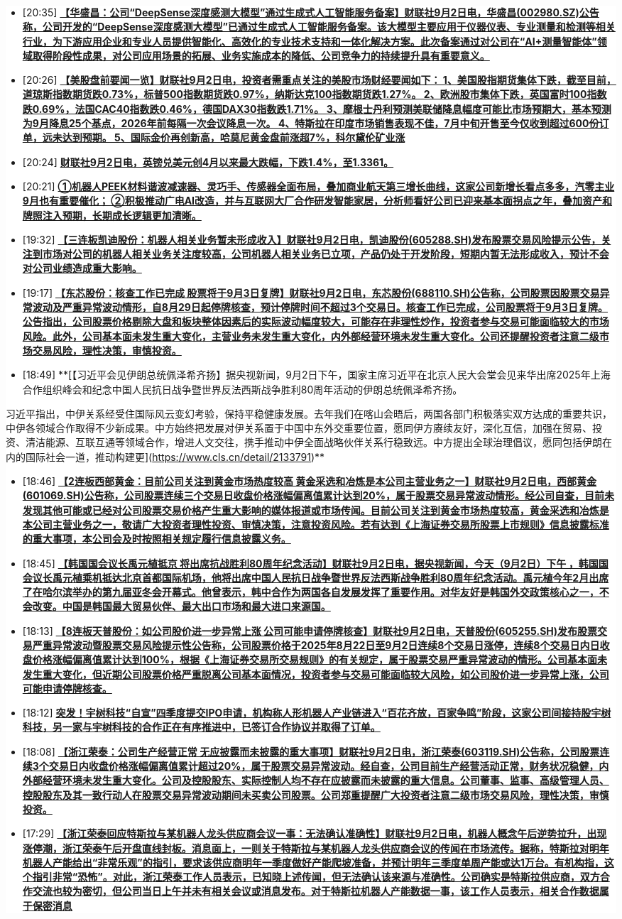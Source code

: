   - [20:35] **[【华盛昌：公司“DeepSense深度感测大模型”通过生成式人工智能服务备案】财联社9月2日电，华盛昌(002980.SZ)公告称，公司开发的“DeepSense深度感测大模型”已通过生成式人工智能服务备案。该大模型主要应用于仪器仪表、专业测量和检测等相关行业，为下游应用企业和专业人员提供智能化、高效化的专业技术支持和一体化解决方案。此次备案通过对公司在“AI+测量智能体”领域取得阶段性成果，对公司应用场景的拓展、业务实施成本的降低、公司竞争力的持续提升具有重要意义。](https://www.cls.cn/detail/2133900)**

  - [20:26] **[【美股盘前要闻一览】财联社9月2日电，投资者需重点关注的美股市场财经要闻如下：
1、美国股指期货集体下跌，截至目前，道琼斯指数期货跌0.73%，标普500指数期货跌0.97%，纳斯达克100指数期货跌1.27%。
2、欧洲股市集体下跌，英国富时100指数跌0.69%，法国CAC40指数跌0.46%，德国DAX30指数跌1.71%。
3、摩根士丹利预测美联储降息幅度可能比市场预期大，基本预测为9月降息25个基点，2026年前每隔一次会议降息一次。
4、特斯拉在印度市场销售表现不佳，7月中旬开售至今仅收到超过600份订单，远未达到预期。
5、国际金价再创新高，哈莫尼黄金盘前涨超7%，科尔黛伦矿业涨](https://www.cls.cn/detail/2133889)**

  - [20:24] **[财联社9月2日电，英镑兑美元创4月以来最大跌幅，下跌1.4%，至1.3361。](https://www.cls.cn/detail/2133887)**

  - [20:21] **[①机器人PEEK材料谐波减速器、灵巧手、传感器全面布局，叠加商业航天第三增长曲线，这家公司新增长看点多多，汽零主业9月也有重要催化；
②积极推动广电AI改造，并与互联网大厂合作研发智能家居，分析师看好公司已迎来基本面拐点之年，叠加资产和牌照注入预期，长期成长逻辑更加清晰。](https://www.cls.cn/detail/2133426)**

  - [19:32] **[【三连板凯迪股份：机器人相关业务暂未形成收入】财联社9月2日电，凯迪股份(605288.SH)发布股票交易风险提示公告，关注到市场对公司的机器人相关业务关注度较高，公司机器人相关业务已立项，产品仍处于开发阶段，短期内暂无法形成收入，预计不会对公司业绩造成重大影响。](https://www.cls.cn/detail/2133828)**

  - [19:17] **[【东芯股份：核查工作已完成 股票将于9月3日复牌】财联社9月2日电，东芯股份(688110.SH)公告称，公司股票因股票交易异常波动及严重异常波动情形，自8月29日起停牌核查，预计停牌时间不超过3个交易日。核查工作已完成，公司股票将于9月3日复牌。公告指出，公司股票价格剔除大盘和板块整体因素后的实际波动幅度较大，可能存在非理性炒作，投资者参与交易可能面临较大的市场风险。此外，公司基本面未发生重大变化，主营业务未发生重大变化，内外部经营环境未发生重大变化。公司还提醒投资者注意二级市场交易风险，理性决策，审慎投资。](https://www.cls.cn/detail/2133817)**

  - [18:49] **[【习近平会见伊朗总统佩泽希齐扬】据央视新闻，9月2日下午，国家主席习近平在北京人民大会堂会见来华出席2025年上海合作组织峰会和纪念中国人民抗日战争暨世界反法西斯战争胜利80周年活动的伊朗总统佩泽希齐扬。

习近平指出，中伊关系经受住国际风云变幻考验，保持平稳健康发展。去年我们在喀山会晤后，两国各部门积极落实双方达成的重要共识，中伊各领域合作取得不少新成果。中方始终把发展对伊关系置于中国中东外交重要位置，愿同伊方赓续友好，深化互信，加强在贸易、投资、清洁能源、互联互通等领域合作，增进人文交往，携手推动中伊全面战略伙伴关系行稳致远。中方提出全球治理倡议，愿同包括伊朗在内的国际社会一道，推动构建更](https://www.cls.cn/detail/2133791)**

  - [18:46] **[【2连板西部黄金：目前公司关注到黄金市场热度较高 黄金采选和冶炼是本公司主营业务之一】财联社9月2日电，西部黄金(601069.SH)公告称，公司股票连续三个交易日收盘价格涨幅偏离值累计达到20%，属于股票交易异常波动情形。经公司自查，目前未发现其他可能或已经对公司股票交易价格产生重大影响的媒体报道或市场传闻。目前公司关注到黄金市场热度较高，黄金采选和冶炼是本公司主营业务之一，敬请广大投资者理性投资、审慎决策，注意投资风险。若有达到《上海证券交易所股票上市规则》信息披露标准的重大事项，本公司会及时按照相关规定履行信息披露义务。](https://www.cls.cn/detail/2133785)**

  - [18:45] **[【韩国国会议长禹元植抵京 将出席抗战胜利80周年纪念活动】财联社9月2日电，据央视新闻，今天（9月2日）下午 ，韩国国会议长禹元植乘机抵达北京首都国际机场，他将出席中国人民抗日战争暨世界反法西斯战争胜利80周年纪念活动。禹元植今年2月出席了在哈尔滨举办的第九届亚冬会开幕式。他曾表示，韩中合作为两国各自发展发挥了重要作用。对华友好是韩国外交政策核心之一，不会改变。中国是韩国最大贸易伙伴、最大出口市场和最大进口来源国。](https://www.cls.cn/detail/2133783)**

  - [18:13] **[【8连板天普股份：如公司股价进一步异常上涨 公司可能申请停牌核查】财联社9月2日电，天普股份(605255.SH)发布股票交易严重异常波动暨股票交易风险提示性公告称，公司股票价格于2025年8月22日至9月2日连续8个交易日涨停，连续8个交易日内日收盘价格涨幅偏离值累计达到100%，根据《上海证券交易所交易规则》的有关规定，属于股票交易严重异常波动的情形。公司基本面未发生重大变化，但近期公司股票价格严重脱离公司基本面情况，投资者参与交易可能面临较大风险，如公司股价进一步异常上涨，公司可能申请停牌核查。](https://www.cls.cn/detail/2133746)**

  - [18:12] **[突发！宇树科技“自宣”四季度提交IPO申请，机构称人形机器人产业链进入“百花齐放，百家争鸣”阶段，这家公司间接持股宇树科技，另一家与宇树科技的合作正在有序推进中，已签订合作协议并取得了订单。](https://www.cls.cn/detail/2133667)**

  - [18:08] **[【浙江荣泰：公司生产经营正常 无应披露而未披露的重大事项】财联社9月2日电，浙江荣泰(603119.SH)公告称，公司股票连续3个交易日内收盘价格涨幅偏离值累计超过20%，属于股票交易异常波动。经自查，公司目前生产经营活动正常，财务状况稳健，内外部经营环境未发生重大变化。公司及控股股东、实际控制人均不存在应披露而未披露的重大信息。公司董事、监事、高级管理人员、控股股东及其一致行动人在股票交易异常波动期间未买卖公司股票。公司郑重提醒广大投资者注意二级市场交易风险，理性决策，审慎投资。](https://www.cls.cn/detail/2133739)**

  - [17:29] **[【浙江荣泰回应特斯拉与某机器人龙头供应商会议一事：无法确认准确性】财联社9月2日电，机器人概念午后逆势拉升，出现涨停潮，浙江荣泰午后开盘直线封板。消息面上，一则关于特斯拉与某机器人龙头供应商会议的传闻在市场流传。据称，特斯拉对明年机器人产能给出“非常乐观”的指引，要求该供应商明年一季度做好产能爬坡准备，并预计明年三季度单周产能或达1万台。有机构指，这个指引非常“恐怖”。对此，浙江荣泰工作人员表示，已知晓上述传闻，但无法确认该来源与准确性。公司确实是特斯拉供应商，双方合作交流也较为密切，但公司当日上午并未有相关会议或消息发布。对于特斯拉机器人产能数据一事，该工作人员表示，相关合作数据属于保密消息](https://www.cls.cn/detail/2133676)**
